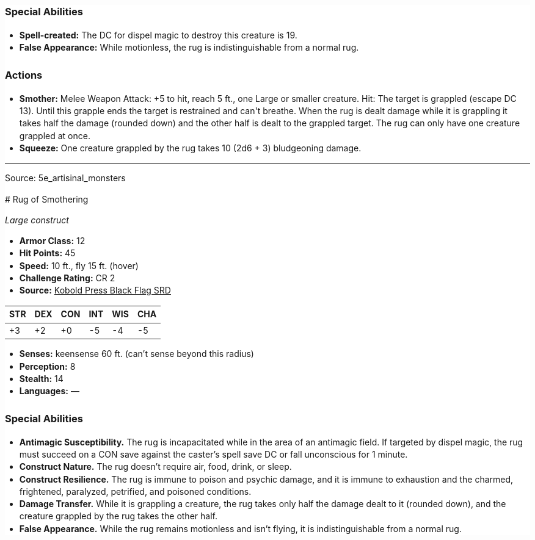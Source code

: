 ### Special Abilities

- **Spell-created:** The DC for dispel magic to destroy this creature is 19.
- **False Appearance:** While motionless, the rug is indistinguishable from a normal rug.

### Actions

- **Smother:** Melee Weapon Attack: +5 to hit, reach 5 ft., one Large or smaller creature. Hit: The target is grappled (escape DC 13). Until this grapple ends  the target is restrained and can't breathe. When the rug is dealt damage while it is grappling  it takes half the damage (rounded down) and the other half is dealt to the grappled target. The rug can only have one creature grappled at once.
- **Squeeze:** One creature grappled by the rug takes 10 (2d6 + 3) bludgeoning damage.


</statblock>




---

Source: 5e_artisinal_monsters

<statblock>
# Rug of Smothering

*Large construct*

- **Armor Class:** 12
- **Hit Points:** 45
- **Speed:** 10 ft., fly 15 ft. (hover)
- **Challenge Rating:** CR 2
- **Source:** [Kobold Press Black Flag SRD](https://koboldpress.com/black-flag-roleplaying/)

| STR | DEX | CON | INT | WIS | CHA |
| --- | --- | --- | --- | --- | --- |
| +3 | +2 | +0 | -5 | -4 | -5 |

- **Senses:** keensense 60 ft. (can’t sense beyond this radius)
- **Perception:** 8
- **Stealth:** 14
- **Languages:** —

### Special Abilities

- **Antimagic Susceptibility.** The rug is incapacitated while in the area of an antimagic field. If targeted by dispel magic, the rug must succeed on a CON save against the caster’s spell save DC or fall unconscious for 1 minute.
- **Construct Nature.** The rug doesn’t require air, food, drink, or sleep.
- **Construct Resilience.** The rug is immune to poison and psychic damage, and it is immune to exhaustion and the charmed, frightened, paralyzed, petrified, and poisoned conditions.
- **Damage Transfer.** While it is grappling a creature, the rug takes only half the damage dealt to it (rounded down), and the creature grappled by the rug takes the other half.
- **False Appearance.** While the rug remains motionless and isn’t flying, it is indistinguishable from a normal rug.
